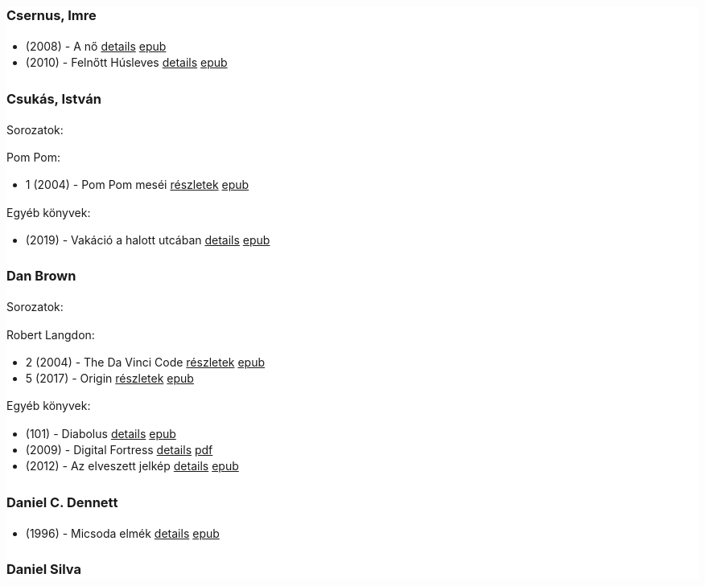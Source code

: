 ### Csernus, Imre

- (2008) - A nő [details](_details/Csernus%2C%20Imre.md#id_16) [epub](https://github.com/BercziSandor/calibre_lib/raw/main/Csernus%2C%20Imre/A%20no%20%2816%29/A%20no%20-%20Csernus%2C%20Imre.epub)
- (2010) - Felnőtt Húsleves [details](_details/Csernus%2C%20Imre.md#id_378) [epub](https://github.com/BercziSandor/calibre_lib/raw/main/Csernus%2C%20Imre/Felnott%20Husleves%20%28378%29/Felnott%20Husleves%20-%20Csernus%2C%20Imre.epub)

### Csukás, István

Sorozatok:

Pom Pom:

- 1 (2004) - Pom Pom meséi [részletek](_details/Csuk%C3%A1s%2C%20Istv%C3%A1n.md#id_799) [epub](https://github.com/BercziSandor/calibre_lib/raw/main/Csukas%2C%20Istvan/Pom%20Pom%20mesei%20%28799%29/Pom%20Pom%20mesei%20-%20Csukas%2C%20Istvan.epub)

Egyéb könyvek:

- (2019) - Vakáció a halott utcában [details](_details/Csuk%C3%A1s%2C%20Istv%C3%A1n.md#id_1412) [epub](https://github.com/BercziSandor/calibre_lib/raw/main/Csukas%2C%20Istvan/Vakacio%20a%20halott%20utcaban%20%281412%29/Vakacio%20a%20halott%20utcaban%20-%20Csukas%2C%20Istvan.epub)

### Dan Brown

Sorozatok:

Robert Langdon:

- 2 (2004) - The Da Vinci Code [részletek](_details/Dan%20Brown.md#id_1639) [epub](https://github.com/BercziSandor/calibre_lib/raw/main/Dan%20Brown/The%20Da%20Vinci%20Code%20%281639%29/The%20Da%20Vinci%20Code%20-%20Dan%20Brown.epub)
- 5 (2017) - Origin [részletek](_details/Dan%20Brown.md#id_1637) [epub](https://github.com/BercziSandor/calibre_lib/raw/main/Dan%20Brown/Origin%20%281637%29/Origin%20-%20Dan%20Brown.epub)

Egyéb könyvek:

- (101) - Diabolus [details](_details/Dan%20Brown.md#id_1636) [epub](https://github.com/BercziSandor/calibre_lib/raw/main/Dan%20Brown/Diabolus%20%281636%29/Diabolus%20-%20Dan%20Brown.epub)
- (2009) - Digital Fortress [details](_details/Dan%20Brown.md#id_1643) [pdf](https://github.com/BercziSandor/calibre_lib/raw/main/Dan%20Brown/Digital%20Fortress%20%281643%29/Digital%20Fortress%20-%20Dan%20Brown.pdf)
- (2012) - Az elveszett jelkép [details](_details/Dan%20Brown.md#id_1638) [epub](https://github.com/BercziSandor/calibre_lib/raw/main/Dan%20Brown/Az%20elveszett%20jelkep%20%281638%29/Az%20elveszett%20jelkep%20-%20Dan%20Brown.epub)

### Daniel C. Dennett

- (1996) - Micsoda elmék [details](_details/Daniel%20C.%20Dennett.md#id_631) [epub](https://github.com/BercziSandor/calibre_lib/raw/main/Daniel%20C.%20Dennett/Micsoda%20elmek%20%28631%29/Micsoda%20elmek%20-%20Daniel%20C.%20Dennett.epub)

### Daniel Silva
